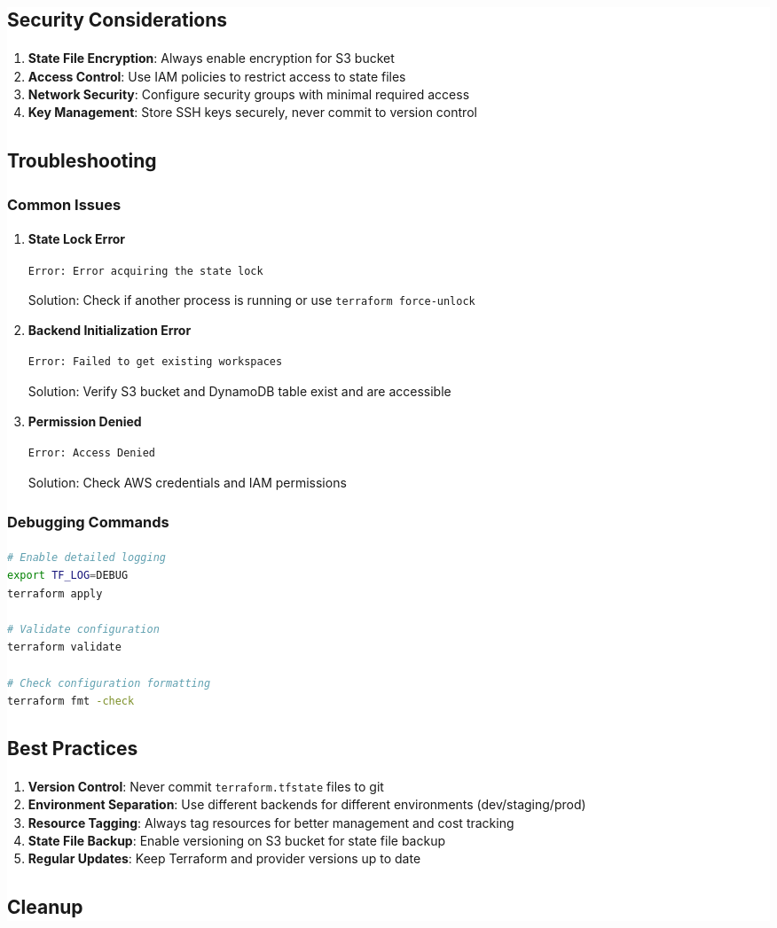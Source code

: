## Security Considerations

1. **State File Encryption**: Always enable encryption for S3 bucket
2. **Access Control**: Use IAM policies to restrict access to state files
3. **Network Security**: Configure security groups with minimal required access
4. **Key Management**: Store SSH keys securely, never commit to version control

## Troubleshooting

### Common Issues

1. **State Lock Error**
   ```
   Error: Error acquiring the state lock
   ```
   Solution: Check if another process is running or use `terraform force-unlock`

2. **Backend Initialization Error**
   ```
   Error: Failed to get existing workspaces
   ```
   Solution: Verify S3 bucket and DynamoDB table exist and are accessible

3. **Permission Denied**
   ```
   Error: Access Denied
   ```
   Solution: Check AWS credentials and IAM permissions

### Debugging Commands
```bash
# Enable detailed logging
export TF_LOG=DEBUG
terraform apply

# Validate configuration
terraform validate

# Check configuration formatting
terraform fmt -check
```

## Best Practices

1. **Version Control**: Never commit `terraform.tfstate` files to git
2. **Environment Separation**: Use different backends for different environments (dev/staging/prod)
3. **Resource Tagging**: Always tag resources for better management and cost tracking
4. **State File Backup**: Enable versioning on S3 bucket for state file backup
5. **Regular Updates**: Keep Terraform and provider versions up to date

## Cleanup

